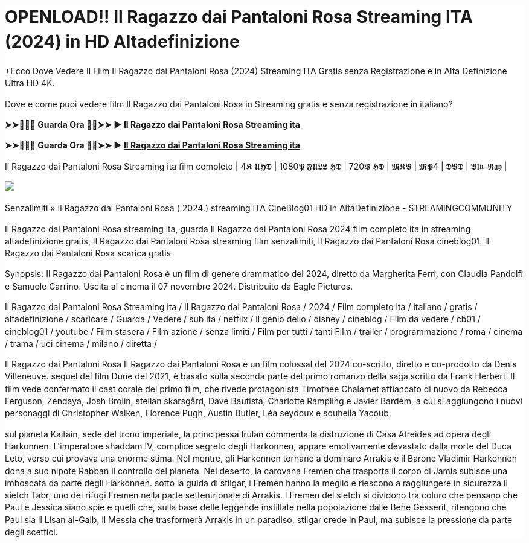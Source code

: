 # OPENLOAD!! Il Ragazzo dai Pantaloni Rosa Streaming ITA (2024) in HD Altadefinizione

+Ecco Dove Vedere Il Film Il Ragazzo dai Pantaloni Rosa (2024) Streaming ITA Gratis senza Registrazione e in Alta Definizione Ultra HD 4K.

Dove e come puoi vedere film Il Ragazzo dai Pantaloni Rosa in Streaming gratis e senza registrazione in italiano?

**➤➤🔴✅📱 Guarda Ora 🔴✅➤➤ ► [Il Ragazzo dai Pantaloni Rosa Streaming ita](https://t.co/gI2jm6CpnK)**

**➤➤🔴✅📱 Guarda Ora 🔴✅➤➤ ► [Il Ragazzo dai Pantaloni Rosa Streaming ita](https://t.co/gI2jm6CpnK)**

Il Ragazzo dai Pantaloni Rosa Streaming ita film completo
| 4𝕶 𝖀𝕳𝕯 | 1080𝕻 𝕱𝖀𝕷𝕷 𝕳𝕯 | 720𝕻 𝕳𝕯 | 𝕸𝕶𝖁 | 𝕸𝕻4 | 𝕯𝖁𝕯 | 𝕭𝖑𝖚-𝕽𝖆𝖞 |

<p dir="auto"><a href="https://t.co/gI2jm6CpnK" title="PLAYNOW" rel="nofollow"><img src="https://i.imgur.com/jhNGoEt.gif" style="max-width: 100%;"></a></p>

Senzalimiti » Il Ragazzo dai Pantaloni Rosa (.2024.) streaming ITA CineBlog01 HD in AltaDefinizione - STREAMINGCOMMUNITY

Il Ragazzo dai Pantaloni Rosa streaming ita, guarda Il Ragazzo dai Pantaloni Rosa 2024 film completo ita in streaming altadefinizione gratis, Il Ragazzo dai Pantaloni Rosa streaming film senzalimiti, Il Ragazzo dai Pantaloni Rosa cineblog01, Il Ragazzo dai Pantaloni Rosa scarica gratis

Synopsis: Il Ragazzo dai Pantaloni Rosa è un film di genere drammatico del 2024, diretto da Margherita Ferri, con Claudia Pandolfi e Samuele Carrino. Uscita al cinema il 07 novembre 2024. Distribuito da Eagle Pictures.

Il Ragazzo dai Pantaloni Rosa Streaming ita / Il Ragazzo dai Pantaloni Rosa / 2024 / Film completo ita / italiano / gratis / altadefinizione / scaricare / Guarda / Vedere / sub ita / netflix / il genio dello / disney / cineblog / Film da vedere / cb01 / cineblog01 / youtube / Film stasera / Film azione / senza limiti / Film per tutti / tanti Film / trailer / programmazione / roma / cinema / trama / uci cinema / milano / diretta /

Il Ragazzo dai Pantaloni Rosa Il Ragazzo dai Pantaloni Rosa è un film colossal del 2024 co-scritto, diretto e co-prodotto da Denis Villeneuve. sequel del film Dune del 2021, è basato sulla seconda parte del primo romanzo della saga scritto da Frank Herbert. Il film vede confermato il cast corale del primo film, che rivede protagonista Timothée Chalamet affiancato di nuovo da Rebecca Ferguson, Zendaya, Josh Brolin, stellan skarsgård, Dave Bautista, Charlotte Rampling e Javier Bardem, a cui si aggiungono i nuovi personaggi di Christopher Walken, Florence Pugh, Austin Butler, Léa seydoux e souheila Yacoub.

sul pianeta Kaitain, sede del trono imperiale, la principessa Irulan commenta la distruzione di Casa Atreides ad opera degli Harkonnen. L'imperatore shaddam IV, complice segreto degli Harkonnen, appare emotivamente devastato dalla morte del Duca Leto, verso cui provava una enorme stima. Nel mentre, gli Harkonnen tornano a dominare Arrakis e il Barone Vladimir Harkonnen dona a suo nipote Rabban il controllo del pianeta. Nel deserto, la carovana Fremen che trasporta il corpo di Jamis subisce una imboscata da parte degli Harkonnen. sotto la guida di stilgar, i Fremen hanno la meglio e riescono a raggiungere in sicurezza il sietch Tabr, uno dei rifugi Fremen nella parte settentrionale di Arrakis. I Fremen del sietch si dividono tra coloro che pensano che Paul e Jessica siano spie e quelli che, sulla base delle leggende instillate nella popolazione dalle Bene Gesserit, ritengono che Paul sia il Lisan al-Gaib, il Messia che trasformerà Arrakis in un paradiso. stilgar crede in Paul, ma subisce la pressione da parte degli scettici.
